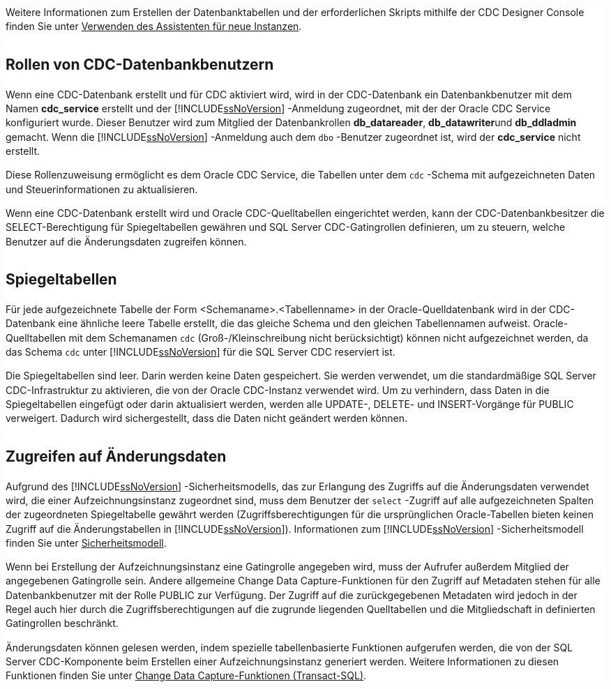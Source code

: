  Weitere Informationen zum Erstellen der Datenbanktabellen und der erforderlichen Skripts mithilfe der CDC Designer Console finden Sie unter [Verwenden des Assistenten für neue Instanzen](../../integration-services/change-data-capture/use-the-new-instance-wizard.md).  
  
## <a name="cdc-database-user-roles"></a>Rollen von CDC-Datenbankbenutzern  
 Wenn eine CDC-Datenbank erstellt und für CDC aktiviert wird, wird in der CDC-Datenbank ein Datenbankbenutzer mit dem Namen **cdc_service** erstellt und der [!INCLUDE[ssNoVersion](../../includes/ssnoversion-md.md)] -Anmeldung zugeordnet, mit der der Oracle CDC Service konfiguriert wurde. Dieser Benutzer wird zum Mitglied der Datenbankrollen **db_datareader**, **db_datawriter**und **db_ddladmin** gemacht. Wenn die [!INCLUDE[ssNoVersion](../../includes/ssnoversion-md.md)] -Anmeldung auch dem `dbo` -Benutzer zugeordnet ist, wird der **cdc_service** nicht erstellt.  
  
 Diese Rollenzuweisung ermöglicht es dem Oracle CDC Service, die Tabellen unter dem `cdc` -Schema mit aufgezeichneten Daten und Steuerinformationen zu aktualisieren.  
  
 Wenn eine CDC-Datenbank erstellt wird und Oracle CDC-Quelltabellen eingerichtet werden, kann der CDC-Datenbankbesitzer die SELECT-Berechtigung für Spiegeltabellen gewähren und SQL Server CDC-Gatingrollen definieren, um zu steuern, welche Benutzer auf die Änderungsdaten zugreifen können.  
  
## <a name="mirror-tables"></a>Spiegeltabellen  
 Für jede aufgezeichnete Tabelle der Form \<Schemaname>.\<Tabellenname> in der Oracle-Quelldatenbank wird in der CDC-Datenbank eine ähnliche leere Tabelle erstellt, die das gleiche Schema und den gleichen Tabellennamen aufweist. Oracle-Quelltabellen mit dem Schemanamen `cdc` (Groß-/Kleinschreibung nicht berücksichtigt) können nicht aufgezeichnet werden, da das Schema `cdc` unter [!INCLUDE[ssNoVersion](../../includes/ssnoversion-md.md)] für die SQL Server CDC reserviert ist.  
  
 Die Spiegeltabellen sind leer. Darin werden keine Daten gespeichert. Sie werden verwendet, um die standardmäßige SQL Server CDC-Infrastruktur zu aktivieren, die von der Oracle CDC-Instanz verwendet wird. Um zu verhindern, dass Daten in die Spiegeltabellen eingefügt oder darin aktualisiert werden, werden alle UPDATE-, DELETE- und INSERT-Vorgänge für PUBLIC verweigert. Dadurch wird sichergestellt, dass die Daten nicht geändert werden können.  
  
## <a name="access-to-change-data"></a>Zugreifen auf Änderungsdaten  
 Aufgrund des [!INCLUDE[ssNoVersion](../../includes/ssnoversion-md.md)] -Sicherheitsmodells, das zur Erlangung des Zugriffs auf die Änderungsdaten verwendet wird, die einer Aufzeichnungsinstanz zugeordnet sind, muss dem Benutzer der `select` -Zugriff auf alle aufgezeichneten Spalten der zugeordneten Spiegeltabelle gewährt werden (Zugriffsberechtigungen für die ursprünglichen Oracle-Tabellen bieten keinen Zugriff auf die Änderungstabellen in [!INCLUDE[ssNoVersion](../../includes/ssnoversion-md.md)]). Informationen zum [!INCLUDE[ssNoVersion](../../includes/ssnoversion-md.md)] -Sicherheitsmodell finden Sie unter [Sicherheitsmodell](https://go.microsoft.com/fwlink/?LinkId=231151).  
  
 Wenn bei Erstellung der Aufzeichnungsinstanz eine Gatingrolle angegeben wird, muss der Aufrufer außerdem Mitglied der angegebenen Gatingrolle sein. Andere allgemeine Change Data Capture-Funktionen für den Zugriff auf Metadaten stehen für alle Datenbankbenutzer mit der Rolle PUBLIC zur Verfügung. Der Zugriff auf die zurückgegebenen Metadaten wird jedoch in der Regel auch hier durch die Zugriffsberechtigungen auf die zugrunde liegenden Quelltabellen und die Mitgliedschaft in definierten Gatingrollen beschränkt.  
  
 Änderungsdaten können gelesen werden, indem spezielle tabellenbasierte Funktionen aufgerufen werden, die von der SQL Server CDC-Komponente beim Erstellen einer Aufzeichnungsinstanz generiert werden. Weitere Informationen zu diesen Funktionen finden Sie unter [Change Data Capture-Funktionen (Transact-SQL)](https://go.microsoft.com/fwlink/?LinkId=231152).  
  